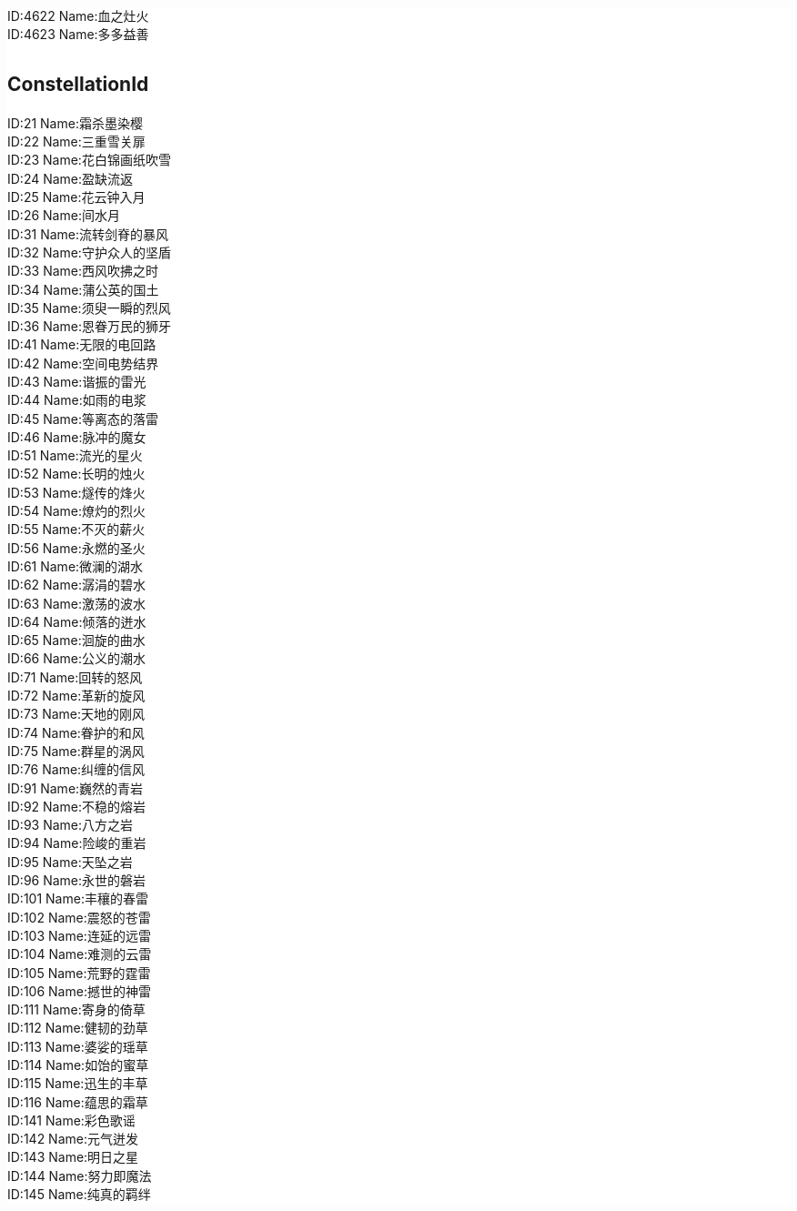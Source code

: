 ID:4622 Name:血之灶火<br>
ID:4623 Name:多多益善<br>
## ConstellationId
ID:21 Name:霜杀墨染樱<br>
ID:22 Name:三重雪关扉<br>
ID:23 Name:花白锦画纸吹雪<br>
ID:24 Name:盈缺流返<br>
ID:25 Name:花云钟入月<br>
ID:26 Name:间水月<br>
ID:31 Name:流转剑脊的暴风<br>
ID:32 Name:守护众人的坚盾<br>
ID:33 Name:西风吹拂之时<br>
ID:34 Name:蒲公英的国土<br>
ID:35 Name:须臾一瞬的烈风<br>
ID:36 Name:恩眷万民的狮牙<br>
ID:41 Name:无限的电回路<br>
ID:42 Name:空间电势结界<br>
ID:43 Name:谐振的雷光<br>
ID:44 Name:如雨的电浆<br>
ID:45 Name:等离态的落雷<br>
ID:46 Name:脉冲的魔女<br>
ID:51 Name:流光的星火<br>
ID:52 Name:长明的烛火<br>
ID:53 Name:燧传的烽火<br>
ID:54 Name:燎灼的烈火<br>
ID:55 Name:不灭的薪火<br>
ID:56 Name:永燃的圣火<br>
ID:61 Name:微澜的湖水<br>
ID:62 Name:潺涓的碧水<br>
ID:63 Name:激荡的波水<br>
ID:64 Name:倾落的迸水<br>
ID:65 Name:洄旋的曲水<br>
ID:66 Name:公义的潮水<br>
ID:71 Name:回转的怒风<br>
ID:72 Name:革新的旋风<br>
ID:73 Name:天地的刚风<br>
ID:74 Name:眷护的和风<br>
ID:75 Name:群星的涡风<br>
ID:76 Name:纠缠的信风<br>
ID:91 Name:巍然的青岩<br>
ID:92 Name:不稳的熔岩<br>
ID:93 Name:八方之岩<br>
ID:94 Name:险峻的重岩<br>
ID:95 Name:天坠之岩<br>
ID:96 Name:永世的磐岩<br>
ID:101 Name:丰穰的春雷<br>
ID:102 Name:震怒的苍雷<br>
ID:103 Name:连延的远雷<br>
ID:104 Name:难测的云雷<br>
ID:105 Name:荒野的霆雷<br>
ID:106 Name:撼世的神雷<br>
ID:111 Name:寄身的倚草<br>
ID:112 Name:健韧的劲草<br>
ID:113 Name:婆娑的瑶草<br>
ID:114 Name:如饴的蜜草<br>
ID:115 Name:迅生的丰草<br>
ID:116 Name:蕴思的霜草<br>
ID:141 Name:彩色歌谣<br>
ID:142 Name:元气迸发<br>
ID:143 Name:明日之星<br>
ID:144 Name:努力即魔法<br>
ID:145 Name:纯真的羁绊<br>